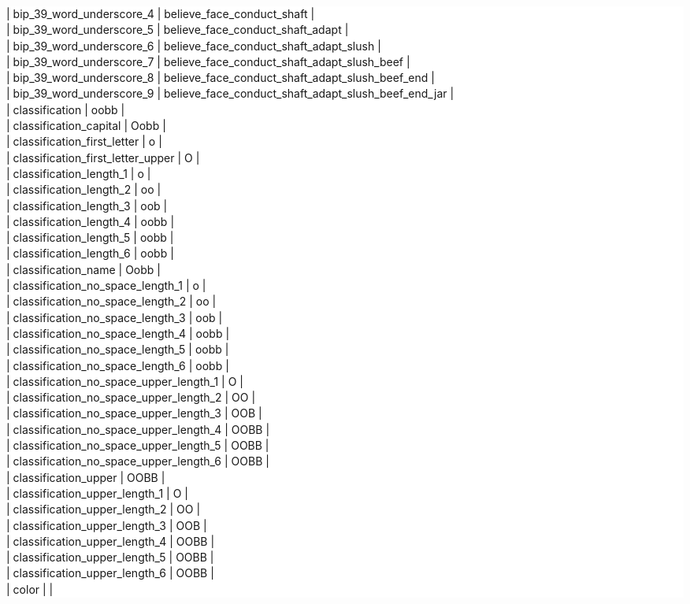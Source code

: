 | bip_39_word_underscore_4 | believe_face_conduct_shaft |  
| bip_39_word_underscore_5 | believe_face_conduct_shaft_adapt |  
| bip_39_word_underscore_6 | believe_face_conduct_shaft_adapt_slush |  
| bip_39_word_underscore_7 | believe_face_conduct_shaft_adapt_slush_beef |  
| bip_39_word_underscore_8 | believe_face_conduct_shaft_adapt_slush_beef_end |  
| bip_39_word_underscore_9 | believe_face_conduct_shaft_adapt_slush_beef_end_jar |  
| classification | oobb |  
| classification_capital | Oobb |  
| classification_first_letter | o |  
| classification_first_letter_upper | O |  
| classification_length_1 | o |  
| classification_length_2 | oo |  
| classification_length_3 | oob |  
| classification_length_4 | oobb |  
| classification_length_5 | oobb |  
| classification_length_6 | oobb |  
| classification_name | Oobb |  
| classification_no_space_length_1 | o |  
| classification_no_space_length_2 | oo |  
| classification_no_space_length_3 | oob |  
| classification_no_space_length_4 | oobb |  
| classification_no_space_length_5 | oobb |  
| classification_no_space_length_6 | oobb |  
| classification_no_space_upper_length_1 | O |  
| classification_no_space_upper_length_2 | OO |  
| classification_no_space_upper_length_3 | OOB |  
| classification_no_space_upper_length_4 | OOBB |  
| classification_no_space_upper_length_5 | OOBB |  
| classification_no_space_upper_length_6 | OOBB |  
| classification_upper | OOBB |  
| classification_upper_length_1 | O |  
| classification_upper_length_2 | OO |  
| classification_upper_length_3 | OOB |  
| classification_upper_length_4 | OOBB |  
| classification_upper_length_5 | OOBB |  
| classification_upper_length_6 | OOBB |  
| color |  |  